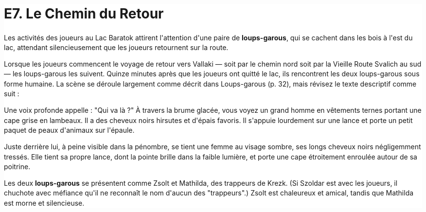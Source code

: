 # E7. Le Chemin du Retour

Les activités des joueurs au Lac Baratok attirent l'attention d'une paire de **loups-garous**, qui se cachent dans les bois à l'est du lac, attendant silencieusement que les joueurs retournent sur la route.

Lorsque les joueurs commencent le voyage de retour vers Vallaki — soit par le chemin nord soit par la Vieille Route Svalich au sud — les loups-garous les suivent. Quinze minutes après que les joueurs ont quitté le lac, ils rencontrent les deux loups-garous sous forme humaine. La scène se déroule largement comme décrit dans <span class="citation">Loups-garous (p. 32)</span>, mais révisez le texte descriptif comme suit :

<div class="description"> <p>Une voix profonde appelle : "Qui va là ?" À travers la brume glacée, vous voyez un grand homme en vêtements ternes portant une cape grise en lambeaux. Il a des cheveux noirs hirsutes et d'épais favoris. Il s'appuie lourdement sur une lance et porte un petit paquet de peaux d'animaux sur l'épaule.</p> <p>Juste derrière lui, à peine visible dans la pénombre, se tient une femme au visage sombre, ses longs cheveux noirs négligemment tressés. Elle tient sa propre lance, dont la pointe brille dans la faible lumière, et porte une cape étroitement enroulée autour de sa poitrine.</p> </div>

Les deux **loups-garous** se présentent comme Zsolt et Mathilda, des trappeurs de Krezk. (Si Szoldar est avec les joueurs, il chuchote avec méfiance qu'il ne reconnaît le nom d'aucun des "trappeurs".) Zsolt est chaleureux et amical, tandis que Mathilda est morne et silencieuse.

